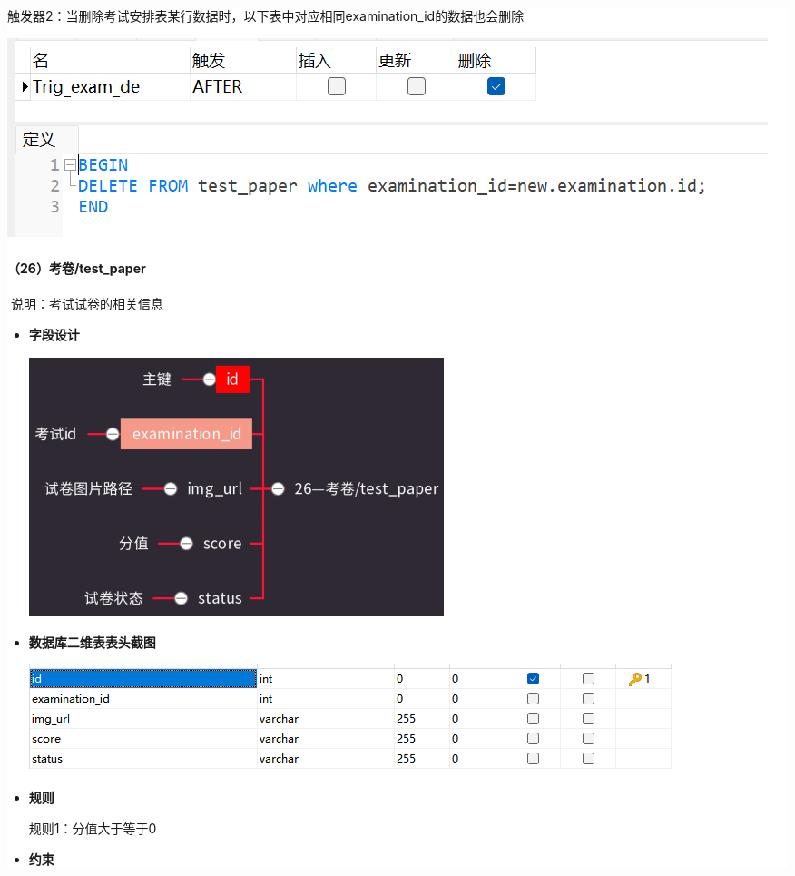  触发器2：当删除考试安排表某行数据时，以下表中对应相同examination_id的数据也会删除
  
  ![image-20220529192908043](${imgs}/image-20220529192908043-1653828399031.png)

#### （26）考卷/test_paper

​	说明：考试试卷的相关信息

- **字段设计**

  ![image-20220529154409417](${imgs}\image-20220529154409417.png)

- **数据库二维表表头截图**

  ![image-20220529154538470](${imgs}\image-20220529154538470.png)

- **规则**

  规则1：分值大于等于0

- **约束**
